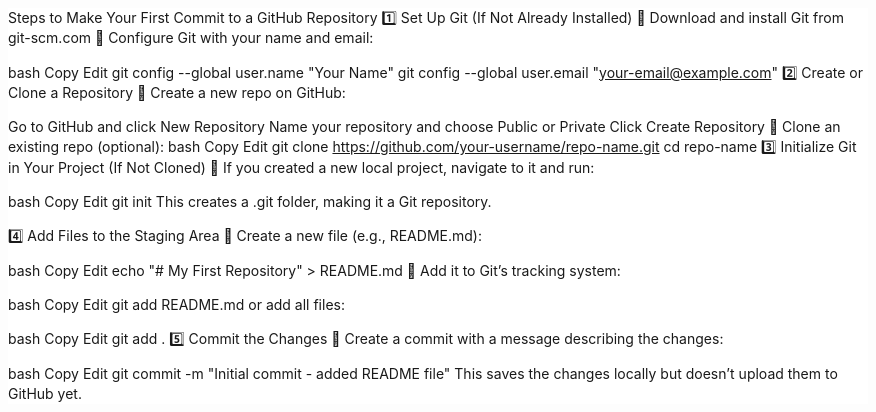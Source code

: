 Steps to Make Your First Commit to a GitHub Repository
1️⃣ Set Up Git (If Not Already Installed)
🔹 Download and install Git from git-scm.com
🔹 Configure Git with your name and email:

bash
Copy
Edit
git config --global user.name "Your Name"
git config --global user.email "your-email@example.com"
2️⃣ Create or Clone a Repository
🔹 Create a new repo on GitHub:

Go to GitHub and click New Repository
Name your repository and choose Public or Private
Click Create Repository
🔹 Clone an existing repo (optional):
bash
Copy
Edit
git clone https://github.com/your-username/repo-name.git
cd repo-name
3️⃣ Initialize Git in Your Project (If Not Cloned)
🔹 If you created a new local project, navigate to it and run:

bash
Copy
Edit
git init
This creates a .git folder, making it a Git repository.

4️⃣ Add Files to the Staging Area
🔹 Create a new file (e.g., README.md):

bash
Copy
Edit
echo "# My First Repository" > README.md
🔹 Add it to Git’s tracking system:

bash
Copy
Edit
git add README.md
or add all files:

bash
Copy
Edit
git add .
5️⃣ Commit the Changes
🔹 Create a commit with a message describing the changes:

bash
Copy
Edit
git commit -m "Initial commit - added README file"
This saves the changes locally but doesn’t upload them to GitHub yet.
